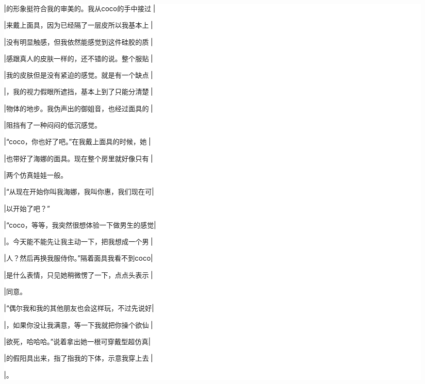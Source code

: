 |的形象挺符合我的审美的。我从coco的手中接过 |

|来戴上面具，因为已经隔了一层皮所以我基本上 |

|没有明显触感，但我依然能感觉到这件硅胶的质 |

|感跟真人的皮肤一样的，还不错的说。整个服贴 |

|我的皮肤但是没有紧迫的感觉。就是有一个缺点 |

|，我的视力假眼所遮挡，基本上到了只能分清楚 |

|物体的地步。我伪声出的御姐音，也经过面具的 |

|阻挡有了一种闷闷的低沉感觉。

|“coco，你也好了吧。”在我戴上面具的时候，她 |

|也带好了海娜的面具。现在整个房里就好像只有 |

|两个仿真娃娃一般。

|“从现在开始你叫我海娜，我叫你惠，我们现在可|

|以开始了吧？”

|“coco，等等，我突然很想体验一下做男生的感觉|

|。今天能不能先让我主动一下，把我想成一个男 |

|人？然后再换我服侍你。”隔着面具我看不到coco|

|是什么表情，只见她稍微愣了一下，点点头表示 |

|同意。

|“偶尔我和我的其他朋友也会这样玩，不过先说好|

|，如果你没让我满意，等一下我就把你操个欲仙 |

|欲死，哈哈哈。”说着拿出她一根可穿戴型超仿真|

|的假阳具出来，指了指我的下体，示意我穿上去 |

|。
